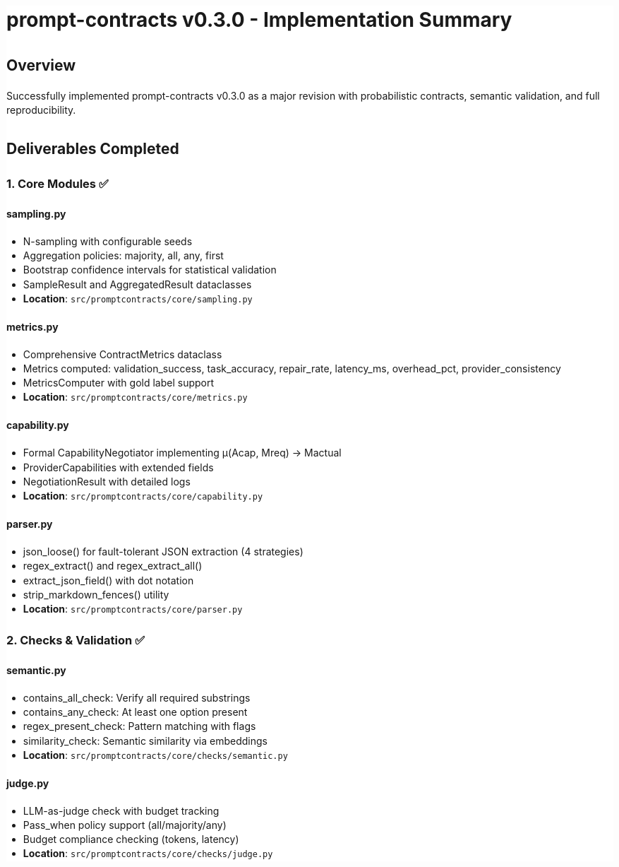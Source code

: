 # prompt-contracts v0.3.0 - Implementation Summary

## Overview

Successfully implemented prompt-contracts v0.3.0 as a major revision with probabilistic contracts, semantic validation, and full reproducibility.

## Deliverables Completed

### 1. Core Modules ✅

#### sampling.py
- N-sampling with configurable seeds
- Aggregation policies: majority, all, any, first
- Bootstrap confidence intervals for statistical validation
- SampleResult and AggregatedResult dataclasses
- **Location**: `src/promptcontracts/core/sampling.py`

#### metrics.py
- Comprehensive ContractMetrics dataclass
- Metrics computed: validation_success, task_accuracy, repair_rate, latency_ms, overhead_pct, provider_consistency
- MetricsComputer with gold label support
- **Location**: `src/promptcontracts/core/metrics.py`

#### capability.py
- Formal CapabilityNegotiator implementing μ(Acap, Mreq) -> Mactual
- ProviderCapabilities with extended fields
- NegotiationResult with detailed logs
- **Location**: `src/promptcontracts/core/capability.py`

#### parser.py
- json_loose() for fault-tolerant JSON extraction (4 strategies)
- regex_extract() and regex_extract_all()
- extract_json_field() with dot notation
- strip_markdown_fences() utility
- **Location**: `src/promptcontracts/core/parser.py`

### 2. Checks & Validation ✅

#### semantic.py
- contains_all_check: Verify all required substrings
- contains_any_check: At least one option present
- regex_present_check: Pattern matching with flags
- similarity_check: Semantic similarity via embeddings
- **Location**: `src/promptcontracts/core/checks/semantic.py`

#### judge.py
- LLM-as-judge check with budget tracking
- Pass_when policy support (all/majority/any)
- Budget compliance checking (tokens, latency)
- **Location**: `src/promptcontracts/core/checks/judge.py`
